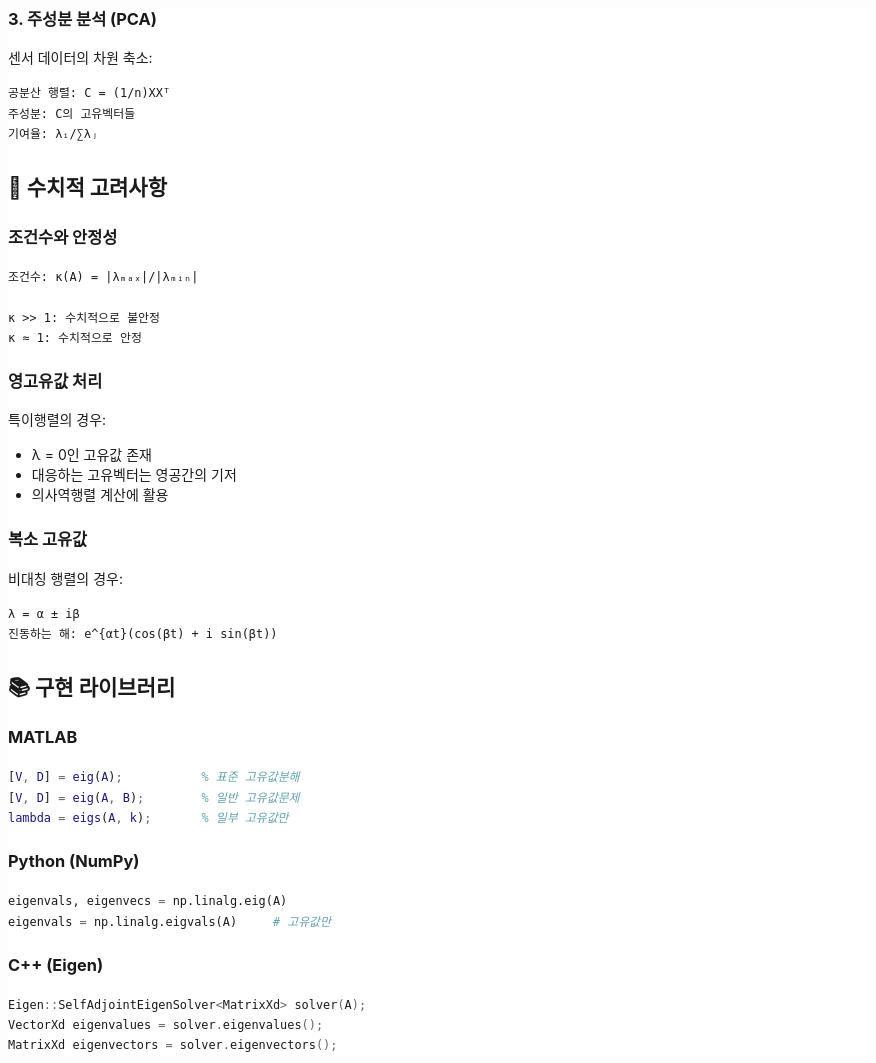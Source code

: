 ### 3. 주성분 분석 (PCA)
센서 데이터의 차원 축소:
```
공분산 행렬: C = (1/n)XXᵀ
주성분: C의 고유벡터들
기여율: λᵢ/∑λⱼ
```

## 🎯 수치적 고려사항

### 조건수와 안정성
```
조건수: κ(A) = |λₘₐₓ|/|λₘᵢₙ|

κ >> 1: 수치적으로 불안정
κ ≈ 1: 수치적으로 안정
```

### 영고유값 처리
특이행렬의 경우:
- λ = 0인 고유값 존재
- 대응하는 고유벡터는 영공간의 기저
- 의사역행렬 계산에 활용

### 복소 고유값
비대칭 행렬의 경우:
```
λ = α ± iβ
진동하는 해: e^{αt}(cos(βt) + i sin(βt))
```

## 📚 구현 라이브러리

### MATLAB
```matlab
[V, D] = eig(A);           % 표준 고유값분해
[V, D] = eig(A, B);        % 일반 고유값문제
lambda = eigs(A, k);       % 일부 고유값만
```

### Python (NumPy)
```python
eigenvals, eigenvecs = np.linalg.eig(A)
eigenvals = np.linalg.eigvals(A)     # 고유값만
```

### C++ (Eigen)
```cpp
Eigen::SelfAdjointEigenSolver<MatrixXd> solver(A);
VectorXd eigenvalues = solver.eigenvalues();
MatrixXd eigenvectors = solver.eigenvectors();
```
